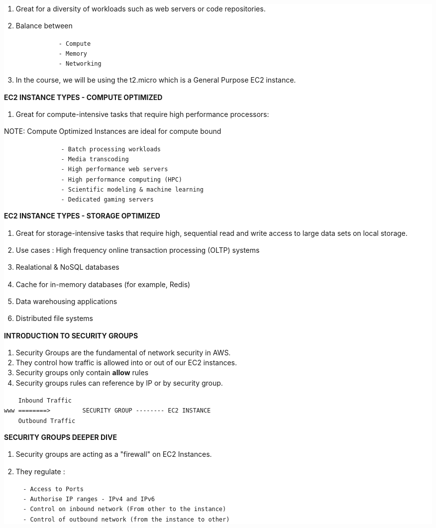 1.  Great for a diversity of workloads such as web servers or code repositories.
2.  Balance between

                    - Compute
                    - Memory
                    - Networking

3.  In the course, we will be using the t2.micro which is a General Purpose EC2 instance.

**EC2 INSTANCE TYPES - COMPUTE OPTIMIZED**

1.  Great for compute-intensive tasks that require high performance processors:

NOTE: Compute Optimized Instances are ideal for compute bound

                    - Batch processing workloads
                    - Media transcoding
                    - High performance web servers
                    - High performance computing (HPC)
                    - Scientific modeling & machine learning
                    - Dedicated gaming servers

**EC2 INSTANCE TYPES - STORAGE OPTIMIZED**

1. Great for storage-intensive tasks that require high, sequential read and write access to large data sets on local storage.

2. Use cases : High frequency online transaction processing (OLTP) systems
3. Realational & NoSQL databases
4. Cache for in-memory databases (for example, Redis)
5. Data warehousing applications
6. Distributed file systems

**INTRODUCTION TO SECURITY GROUPS**

1. Security Groups are the fundamental of network security in AWS.
2. They control how traffic is allowed into or out of our EC2 instances.
3. Security groups only contain **allow** rules
4. Security groups rules can reference by IP or by security group.

```
    Inbound Traffic
www ========>         SECURITY GROUP -------- EC2 INSTANCE
    Outbound Traffic
```

**SECURITY GROUPS DEEPER DIVE**

1.  Security groups are acting as a "firewall" on EC2 Instances.
2.  They regulate :

          - Access to Ports
          - Authorise IP ranges - IPv4 and IPv6
          - Control on inbound network (From other to the instance)
          - Control of outbound network (from the instance to other)

